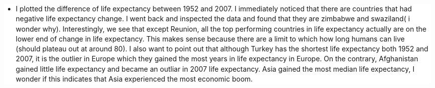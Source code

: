 
- I plotted the difference of life expectancy between 1952 and 2007. I
  immediately noticed that there are countries that had negative life
  expectancy change. I went back and inspected the data and found that
  they are zimbabwe and swaziland( i wonder why). Interestingly, we see
  that except Reunion, all the top performing countries in life
  expectancy actually are on the lower end of change in life expectancy.
  This makes sense because there are a limit to which how long humans
  can live (should plateau out at around 80). I also want to point out
  that although Turkey has the shortest life expectancy both 1952 and
  2007, it is the outlier in Europe which they gained the most years in
  life expectancy in Europe. On the contrary, Afghanistan gained little
  life expectancy and became an outliar in 2007 life expectancy. Asia
  gained the most median life expectancy, I wonder if this indicates
  that Asia experienced the most economic boom.
